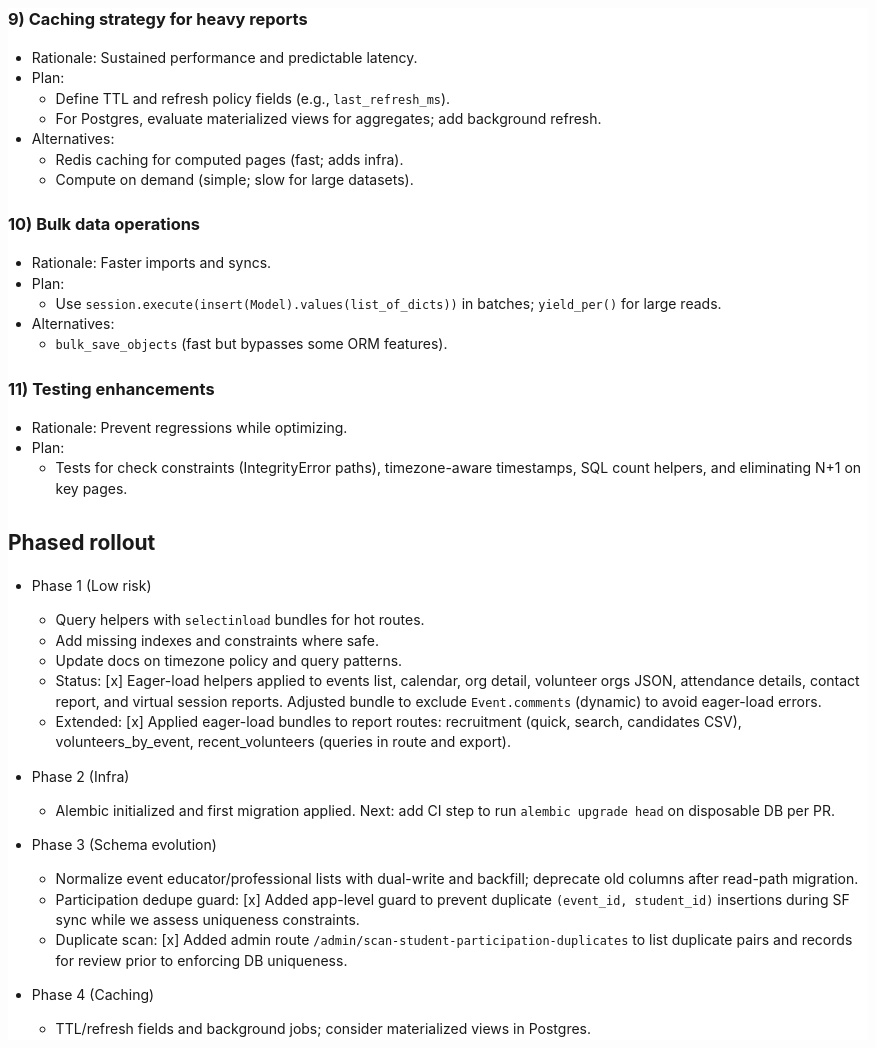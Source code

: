 ### 9) Caching strategy for heavy reports

- Rationale: Sustained performance and predictable latency.
- Plan:
  - Define TTL and refresh policy fields (e.g., `last_refresh_ms`).
  - For Postgres, evaluate materialized views for aggregates; add background refresh.
- Alternatives:
  - Redis caching for computed pages (fast; adds infra).
  - Compute on demand (simple; slow for large datasets).

### 10) Bulk data operations

- Rationale: Faster imports and syncs.
- Plan:
  - Use `session.execute(insert(Model).values(list_of_dicts))` in batches; `yield_per()` for large reads.
- Alternatives:
  - `bulk_save_objects` (fast but bypasses some ORM features).

### 11) Testing enhancements

- Rationale: Prevent regressions while optimizing.
- Plan:
  - Tests for check constraints (IntegrityError paths), timezone-aware timestamps, SQL count helpers, and eliminating N+1 on key pages.

## Phased rollout

- Phase 1 (Low risk)
  - Query helpers with `selectinload` bundles for hot routes.
  - Add missing indexes and constraints where safe.
  - Update docs on timezone policy and query patterns.
  - Status: [x] Eager-load helpers applied to events list, calendar, org detail, volunteer orgs JSON, attendance details, contact report, and virtual session reports. Adjusted bundle to exclude `Event.comments` (dynamic) to avoid eager-load errors.
  - Extended: [x] Applied eager-load bundles to report routes: recruitment (quick, search, candidates CSV), volunteers_by_event, recent_volunteers (queries in route and export).

- Phase 2 (Infra)
  - Alembic initialized and first migration applied. Next: add CI step to run `alembic upgrade head` on disposable DB per PR.

- Phase 3 (Schema evolution)
  - Normalize event educator/professional lists with dual-write and backfill; deprecate old columns after read-path migration.
  - Participation dedupe guard: [x] Added app-level guard to prevent duplicate `(event_id, student_id)` insertions during SF sync while we assess uniqueness constraints.
  - Duplicate scan: [x] Added admin route `/admin/scan-student-participation-duplicates` to list duplicate pairs and records for review prior to enforcing DB uniqueness.

- Phase 4 (Caching)
  - TTL/refresh fields and background jobs; consider materialized views in Postgres.

